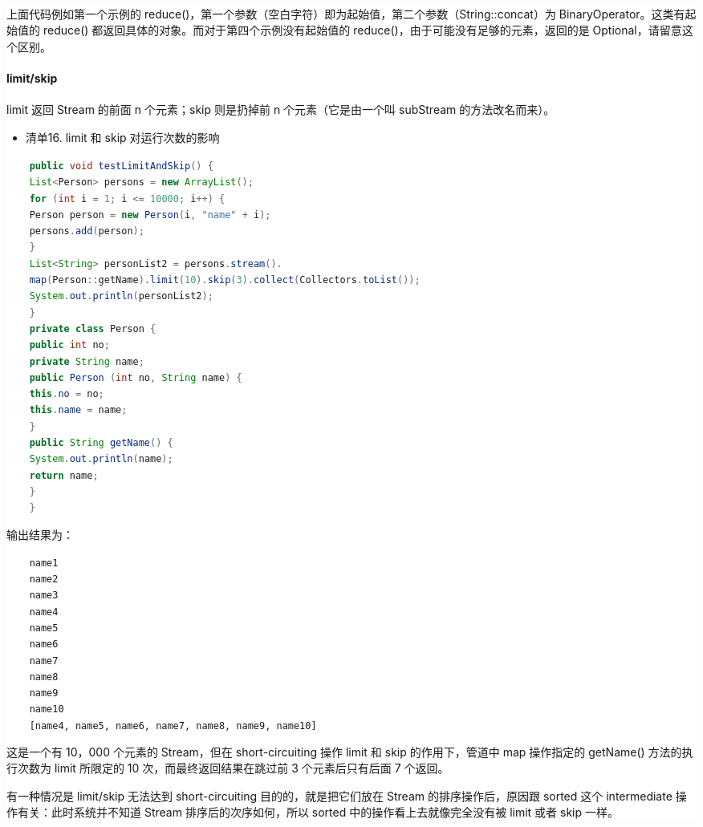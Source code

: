 上面代码例如第一个示例的 reduce()，第一个参数（空白字符）即为起始值，第二个参数（String::concat）为 BinaryOperator。这类有起始值的 reduce() 都返回具体的对象。而对于第四个示例没有起始值的 reduce()，由于可能没有足够的元素，返回的是 Optional，请留意这个区别。

#### limit/skip

limit 返回 Stream 的前面 n 个元素；skip 则是扔掉前 n 个元素（它是由一个叫 subStream 的方法改名而来）。

- 清单16. limit 和 skip 对运行次数的影响
```java
    public void testLimitAndSkip() {
    List<Person> persons = new ArrayList();
    for (int i = 1; i <= 10000; i++) {
    Person person = new Person(i, "name" + i);
    persons.add(person);
    }
    List<String> personList2 = persons.stream().
    map(Person::getName).limit(10).skip(3).collect(Collectors.toList());
    System.out.println(personList2);
    }
    private class Person {
    public int no;
    private String name;
    public Person (int no, String name) {
    this.no = no;
    this.name = name;
    }
    public String getName() {
    System.out.println(name);
    return name;
    }
    }
```

输出结果为：

```
    name1
    name2
    name3
    name4
    name5
    name6
    name7
    name8
    name9
    name10
    [name4, name5, name6, name7, name8, name9, name10]
```

这是一个有 10，000 个元素的 Stream，但在 short-circuiting 操作 limit 和 skip 的作用下，管道中 map 操作指定的 getName() 方法的执行次数为 limit 所限定的 10 次，而最终返回结果在跳过前 3 个元素后只有后面 7 个返回。

有一种情况是 limit/skip 无法达到 short-circuiting 目的的，就是把它们放在 Stream 的排序操作后，原因跟 sorted 这个 intermediate 操作有关：此时系统并不知道 Stream 排序后的次序如何，所以 sorted 中的操作看上去就像完全没有被 limit 或者 skip 一样。
